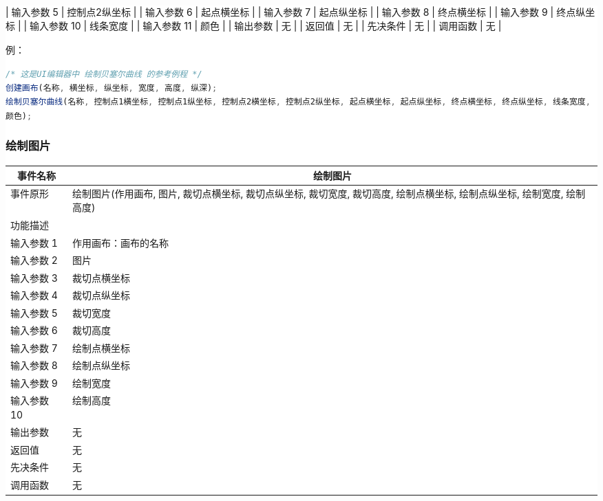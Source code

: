 | 输入参数 5     | 控制点2纵坐标        |
| 输入参数 6     | 起点横坐标        |
| 输入参数 7     | 起点纵坐标        |
| 输入参数 8     | 终点横坐标        |
| 输入参数 9     | 终点纵坐标        |
| 输入参数 10    | 线条宽度        |
| 输入参数 11    | 颜色        |
| 输出参数       | 无        |
| 返回值         | 无        |
| 先决条件       | 无        |
| 调用函数       | 无        |

例：
```js
/* 这是UI编辑器中 绘制贝塞尔曲线 的参考例程 */
创建画布(名称, 横坐标, 纵坐标, 宽度, 高度, 纵深);
绘制贝塞尔曲线(名称, 控制点1横坐标, 控制点1纵坐标, 控制点2横坐标, 控制点2纵坐标, 起点横坐标, 起点纵坐标, 终点横坐标, 终点纵坐标, 线条宽度, 颜色);
```

### 绘制图片

| 事件名称       | 绘制图片 |
| ---           | ----------- |
| 事件原形       | 绘制图片(作用画布, 图片, 裁切点横坐标, 裁切点纵坐标, 裁切宽度, 裁切高度, 绘制点横坐标, 绘制点纵坐标, 绘制宽度, 绘制高度)       |
| 功能描述       |         |
| 输入参数 1     | 作用画布：画布的名称        |
| 输入参数 2     | 图片        |
| 输入参数 3     | 裁切点横坐标        |
| 输入参数 4     | 裁切点纵坐标        |
| 输入参数 5     | 裁切宽度        |
| 输入参数 6     | 裁切高度        |
| 输入参数 7     | 绘制点横坐标        |
| 输入参数 8     | 绘制点纵坐标        |
| 输入参数 9     | 绘制宽度        |
| 输入参数 10    | 绘制高度        |
| 输出参数       | 无        |
| 返回值         | 无        |
| 先决条件       | 无        |
| 调用函数       | 无        |
